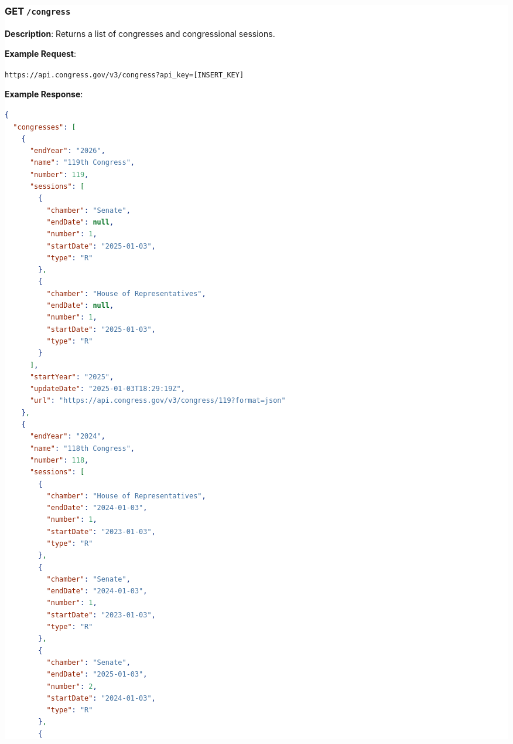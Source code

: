 ### **GET `/congress`**

**Description**: Returns a list of congresses and congressional sessions.

**Example Request**:

```
https://api.congress.gov/v3/congress?api_key=[INSERT_KEY]
```

**Example Response**:

```json
{
  "congresses": [
    {
      "endYear": "2026",
      "name": "119th Congress",
      "number": 119,
      "sessions": [
        {
          "chamber": "Senate",
          "endDate": null,
          "number": 1,
          "startDate": "2025-01-03",
          "type": "R"
        },
        {
          "chamber": "House of Representatives",
          "endDate": null,
          "number": 1,
          "startDate": "2025-01-03",
          "type": "R"
        }
      ],
      "startYear": "2025",
      "updateDate": "2025-01-03T18:29:19Z",
      "url": "https://api.congress.gov/v3/congress/119?format=json"
    },
    {
      "endYear": "2024",
      "name": "118th Congress",
      "number": 118,
      "sessions": [
        {
          "chamber": "House of Representatives",
          "endDate": "2024-01-03",
          "number": 1,
          "startDate": "2023-01-03",
          "type": "R"
        },
        {
          "chamber": "Senate",
          "endDate": "2024-01-03",
          "number": 1,
          "startDate": "2023-01-03",
          "type": "R"
        },
        {
          "chamber": "Senate",
          "endDate": "2025-01-03",
          "number": 2,
          "startDate": "2024-01-03",
          "type": "R"
        },
        {
```